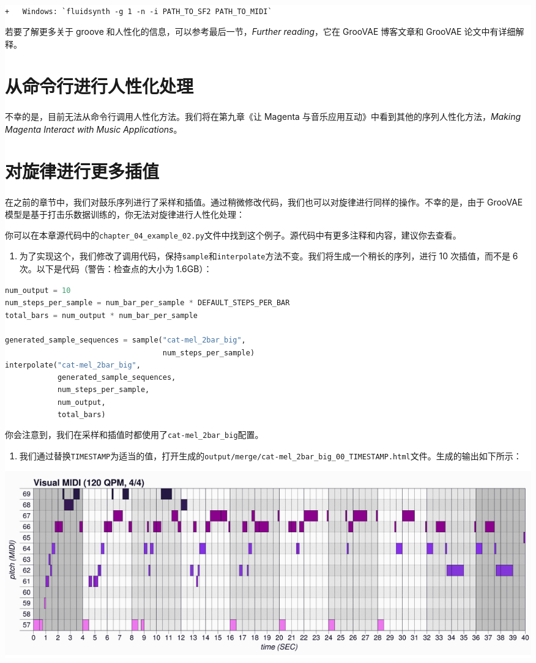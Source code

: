     +   Windows: `fluidsynth -g 1 -n -i PATH_TO_SF2 PATH_TO_MIDI`

若要了解更多关于 groove 和人性化的信息，可以参考最后一节，*Further reading*，它在 GrooVAE 博客文章和 GrooVAE 论文中有详细解释。

# 从命令行进行人性化处理

不幸的是，目前无法从命令行调用人性化方法。我们将在第九章《让 Magenta 与音乐应用互动》中看到其他的序列人性化方法，*Making Magenta Interact with Music Applications*。

# 对旋律进行更多插值

在之前的章节中，我们对鼓乐序列进行了采样和插值。通过稍微修改代码，我们也可以对旋律进行同样的操作。不幸的是，由于 GrooVAE 模型是基于打击乐数据训练的，你无法对旋律进行人性化处理：

你可以在本章源代码中的`chapter_04_example_02.py`文件中找到这个例子。源代码中有更多注释和内容，建议你去查看。

1.  为了实现这个，我们修改了调用代码，保持`sample`和`interpolate`方法不变。我们将生成一个稍长的序列，进行 10 次插值，而不是 6 次。以下是代码（警告：检查点的大小为 1.6GB）：

```py
num_output = 10
num_steps_per_sample = num_bar_per_sample * DEFAULT_STEPS_PER_BAR
total_bars = num_output * num_bar_per_sample

generated_sample_sequences = sample("cat-mel_2bar_big",
                                    num_steps_per_sample)
interpolate("cat-mel_2bar_big",
            generated_sample_sequences,
            num_steps_per_sample,
            num_output,
            total_bars)
```

你会注意到，我们在采样和插值时都使用了`cat-mel_2bar_big`配置。

1.  我们通过替换`TIMESTAMP`为适当的值，打开生成的`output/merge/cat-mel_2bar_big_00_TIMESTAMP.html`文件。生成的输出如下所示：

![](img/1b5e2e30-1541-4519-bcfb-06ee60a37e56.png)
